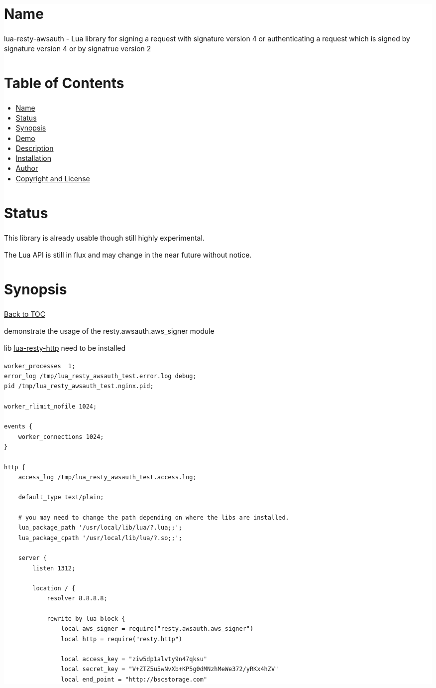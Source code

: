 Name
====

lua-resty-awsauth - Lua library for signing a request with signature version 4 or authenticating a request which is signed by signature version 4 or by signatrue version 2

Table of Contents
=================

* [Name](#name)
* [Status](#status)
* [Synopsis](#synopsis)
* [Demo](#demo)
* [Description](#description)
* [Installation](#installation)
* [Author](#author)
* [Copyright and License](#copyright-and-license)

Status
======

This library is already usable though still highly experimental.

The Lua API is still in flux and may change in the near future without notice.

Synopsis
========

[Back to TOC](#table-of-contents)

demonstrate the usage of the resty.awsauth.aws_signer module

lib [lua-resty-http](https://github.com/pintsized/lua-resty-http) need to be installed

```nginx
worker_processes  1;
error_log /tmp/lua_resty_awsauth_test.error.log debug;
pid /tmp/lua_resty_awsauth_test.nginx.pid;

worker_rlimit_nofile 1024;

events {
    worker_connections 1024;
}

http {
    access_log /tmp/lua_resty_awsauth_test.access.log;

    default_type text/plain;

    # you may need to change the path depending on where the libs are installed.
    lua_package_path '/usr/local/lib/lua/?.lua;;';
    lua_package_cpath '/usr/local/lib/lua/?.so;;';

    server {
        listen 1312;

        location / {
            resolver 8.8.8.8;

            rewrite_by_lua_block {
                local aws_signer = require("resty.awsauth.aws_signer")
                local http = require("resty.http")

                local access_key = "ziw5dp1alvty9n47qksu"
                local secret_key = "V+ZTZ5u5wNvXb+KP5g0dMNzhMeWe372/yRKx4hZV"
                local end_point = "http://bscstorage.com"

```